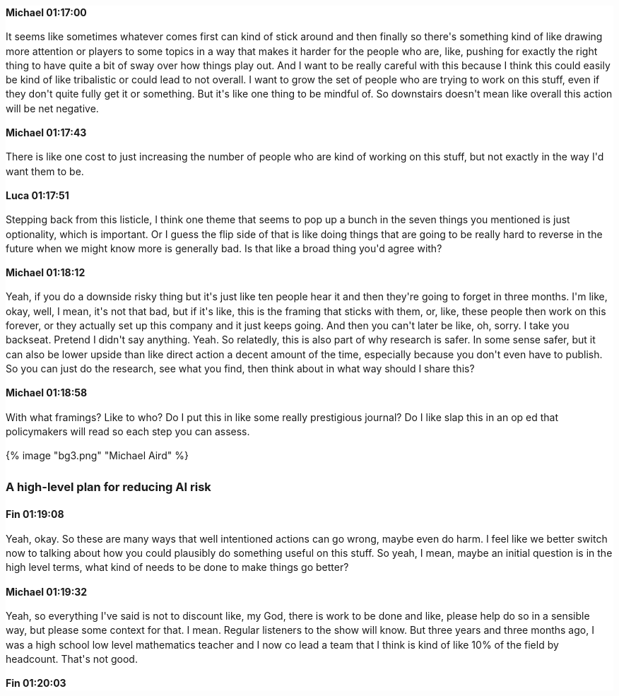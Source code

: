 **Michael 01:17:00**

It seems like sometimes whatever comes first can kind of stick around and then finally so there's something kind of like drawing more attention or players to some topics in a way that makes it harder for the people who are, like, pushing for exactly the right thing to have quite a bit of sway over how things play out. And I want to be really careful with this because I think this could easily be kind of like tribalistic or could lead to not overall. I want to grow the set of people who are trying to work on this stuff, even if they don't quite fully get it or something. But it's like one thing to be mindful of. So downstairs doesn't mean like overall this action will be net negative. 

**Michael 01:17:43**

There is like one cost to just increasing the number of people who are kind of working on this stuff, but not exactly in the way I'd want them to be. 

**Luca 01:17:51**

Stepping back from this listicle, I think one theme that seems to pop up a bunch in the seven things you mentioned is just optionality, which is important. Or I guess the flip side of that is like doing things that are going to be really hard to reverse in the future when we might know more is generally bad. Is that like a broad thing you'd agree with? 

**Michael 01:18:12**

Yeah, if you do a downside risky thing but it's just like ten people hear it and then they're going to forget in three months. I'm like, okay, well, I mean, it's not that bad, but if it's like, this is the framing that sticks with them, or, like, these people then work on this forever, or they actually set up this company and it just keeps going. And then you can't later be like, oh, sorry. I take you backseat. Pretend I didn't say anything. Yeah. So relatedly, this is also part of why research is safer. In some sense safer, but it can also be lower upside than like direct action a decent amount of the time, especially because you don't even have to publish. So you can just do the research, see what you find, then think about in what way should I share this? 

**Michael 01:18:58**

With what framings? Like to who? Do I put this in like some really prestigious journal? Do I like slap this in an op ed that policymakers will read so each step you can assess. 

{% image "bg3.png" "Michael Aird" %}

### A high-level plan for reducing AI risk

**Fin 01:19:08**

Yeah, okay. So these are many ways that well intentioned actions can go wrong, maybe even do harm. I feel like we better switch now to talking about how you could plausibly do something useful on this stuff. So yeah, I mean, maybe an initial question is in the high level terms, what kind of needs to be done to make things go better? 

**Michael 01:19:32**

Yeah, so everything I've said is not to discount like, my God, there is work to be done and like, please help do so in a sensible way, but please some context for that. I mean. Regular listeners to the show will know. But three years and three months ago, I was a high school low level mathematics teacher and I now co lead a team that I think is kind of like 10% of the field by headcount. That's not good. 

**Fin 01:20:03**
